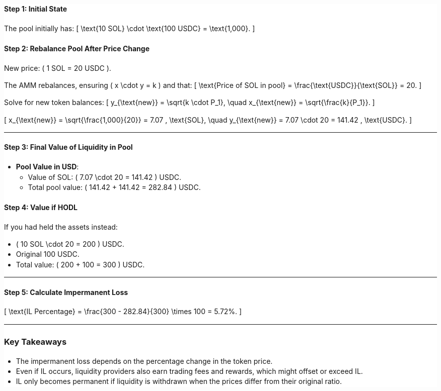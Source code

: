 
#### **Step 1: Initial State**
The pool initially has:
\[
\text{10 SOL} \cdot \text{100 USDC} = \text{1,000}.
\]

#### **Step 2: Rebalance Pool After Price Change**
New price: \( 1 SOL = 20 USDC \).

The AMM rebalances, ensuring \( x \cdot y = k \) and that:
\[
\text{Price of SOL in pool} = \frac{\text{USDC}}{\text{SOL}} = 20.
\]

Solve for new token balances:
\[
y_{\text{new}} = \sqrt{k \cdot P_1}, \quad x_{\text{new}} = \sqrt{\frac{k}{P_1}}.
\]

\[
x_{\text{new}} = \sqrt{\frac{1,000}{20}} = 7.07 \, \text{SOL}, \quad y_{\text{new}} = 7.07 \cdot 20 = 141.42 \, \text{USDC}.
\]

---

#### **Step 3: Final Value of Liquidity in Pool**
- **Pool Value in USD**:
  - Value of SOL: \( 7.07 \cdot 20 = 141.42 \) USDC.
  - Total pool value: \( 141.42 + 141.42 = 282.84 \) USDC.

#### **Step 4: Value if HODL**
If you had held the assets instead:
- \( 10 SOL \cdot 20 = 200 \) USDC.
- Original 100 USDC.
- Total value: \( 200 + 100 = 300 \) USDC.

---

#### **Step 5: Calculate Impermanent Loss**
\[
\text{IL Percentage} = \frac{300 - 282.84}{300} \times 100 = 5.72\%.
\]

---

### **Key Takeaways**
- The impermanent loss depends on the percentage change in the token price.
- Even if IL occurs, liquidity providers also earn trading fees and rewards, which might offset or exceed IL.
- IL only becomes permanent if liquidity is withdrawn when the prices differ from their original ratio.
